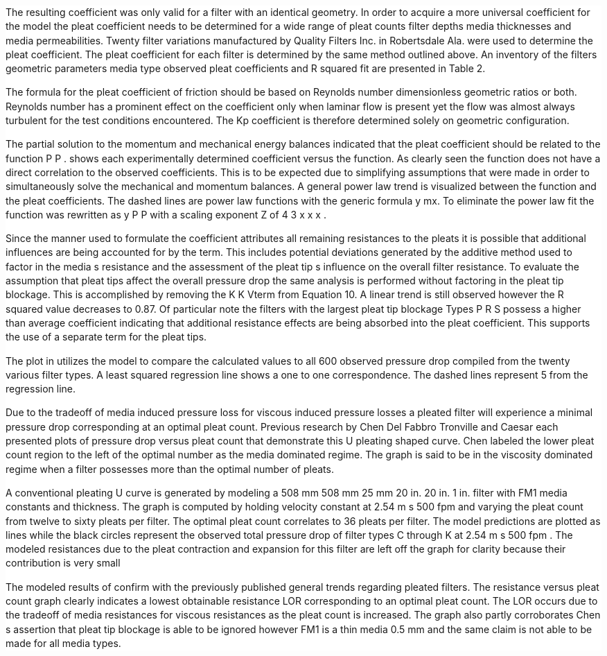 The resulting coefficient was only valid for a filter with an identical geometry. In order to acquire a more universal coefficient for the model the pleat coefficient needs to be determined for a wide range of pleat counts filter depths media thicknesses and media permeabilities. Twenty filter variations manufactured by Quality Filters Inc. in Robertsdale Ala. were used to determine the pleat coefficient. The pleat coefficient for each filter is determined by the same method outlined above. An inventory of the filters geometric parameters media type observed pleat coefficients and R squared fit are presented in Table 2.

The formula for the pleat coefficient of friction should be based on Reynolds number dimensionless geometric ratios or both. Reynolds number has a prominent effect on the coefficient only when laminar flow is present yet the flow was almost always turbulent for the test conditions encountered. The Kp coefficient is therefore determined solely on geometric configuration.

The partial solution to the momentum and mechanical energy balances indicated that the pleat coefficient should be related to the function P P . shows each experimentally determined coefficient versus the function. As clearly seen the function does not have a direct correlation to the observed coefficients. This is to be expected due to simplifying assumptions that were made in order to simultaneously solve the mechanical and momentum balances. A general power law trend is visualized between the function and the pleat coefficients. The dashed lines are power law functions with the generic formula y mx. To eliminate the power law fit the function was rewritten as y P P with a scaling exponent Z of 4 3 x x x .

Since the manner used to formulate the coefficient attributes all remaining resistances to the pleats it is possible that additional influences are being accounted for by the term. This includes potential deviations generated by the additive method used to factor in the media s resistance and the assessment of the pleat tip s influence on the overall filter resistance. To evaluate the assumption that pleat tips affect the overall pressure drop the same analysis is performed without factoring in the pleat tip blockage. This is accomplished by removing the K K Vterm from Equation 10. A linear trend is still observed however the R squared value decreases to 0.87. Of particular note the filters with the largest pleat tip blockage Types P R S possess a higher than average coefficient indicating that additional resistance effects are being absorbed into the pleat coefficient. This supports the use of a separate term for the pleat tips.

The plot in utilizes the model to compare the calculated values to all 600 observed pressure drop compiled from the twenty various filter types. A least squared regression line shows a one to one correspondence. The dashed lines represent 5 from the regression line.

Due to the tradeoff of media induced pressure loss for viscous induced pressure losses a pleated filter will experience a minimal pressure drop corresponding at an optimal pleat count. Previous research by Chen Del Fabbro Tronville and Caesar each presented plots of pressure drop versus pleat count that demonstrate this U pleating shaped curve. Chen labeled the lower pleat count region to the left of the optimal number as the media dominated regime. The graph is said to be in the viscosity dominated regime when a filter possesses more than the optimal number of pleats.

A conventional pleating U curve is generated by modeling a 508 mm 508 mm 25 mm 20 in. 20 in. 1 in. filter with FM1 media constants and thickness. The graph is computed by holding velocity constant at 2.54 m s 500 fpm and varying the pleat count from twelve to sixty pleats per filter. The optimal pleat count correlates to 36 pleats per filter. The model predictions are plotted as lines while the black circles represent the observed total pressure drop of filter types C through K at 2.54 m s 500 fpm . The modeled resistances due to the pleat contraction and expansion for this filter are left off the graph for clarity because their contribution is very small 

The modeled results of confirm with the previously published general trends regarding pleated filters. The resistance versus pleat count graph clearly indicates a lowest obtainable resistance LOR corresponding to an optimal pleat count. The LOR occurs due to the tradeoff of media resistances for viscous resistances as the pleat count is increased. The graph also partly corroborates Chen s assertion that pleat tip blockage is able to be ignored however FM1 is a thin media 0.5 mm and the same claim is not able to be made for all media types.
